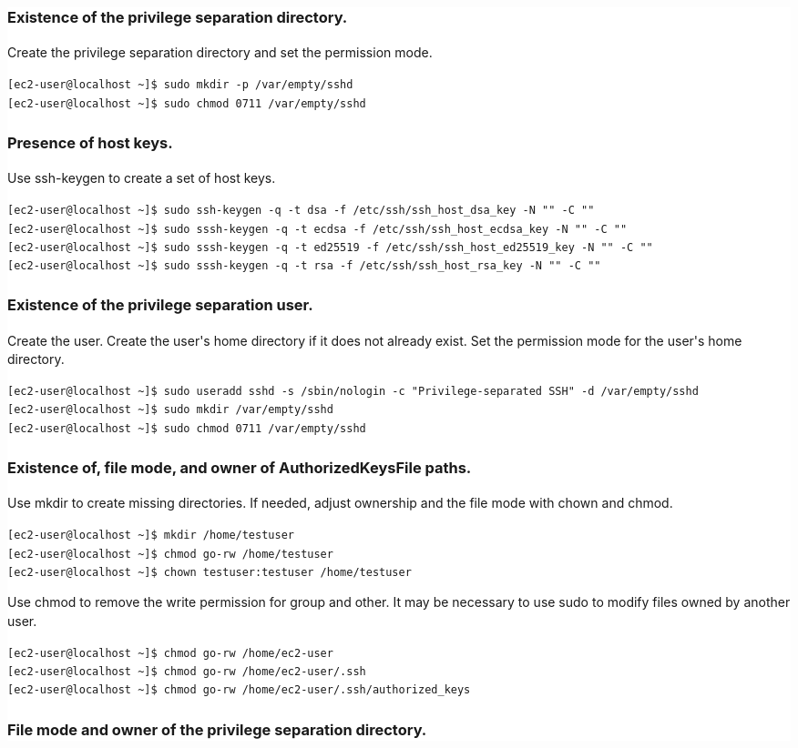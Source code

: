 ### Existence of the privilege separation directory.

Create the privilege separation directory and set the permission mode.

```
[ec2-user@localhost ~]$ sudo mkdir -p /var/empty/sshd
[ec2-user@localhost ~]$ sudo chmod 0711 /var/empty/sshd
```

### Presence of host keys.

Use ssh-keygen to create a set of host keys.

```
[ec2-user@localhost ~]$ sudo ssh-keygen -q -t dsa -f /etc/ssh/ssh_host_dsa_key -N "" -C ""
[ec2-user@localhost ~]$ sudo sssh-keygen -q -t ecdsa -f /etc/ssh/ssh_host_ecdsa_key -N "" -C ""
[ec2-user@localhost ~]$ sudo sssh-keygen -q -t ed25519 -f /etc/ssh/ssh_host_ed25519_key -N "" -C ""
[ec2-user@localhost ~]$ sudo sssh-keygen -q -t rsa -f /etc/ssh/ssh_host_rsa_key -N "" -C ""
```

### Existence of the privilege separation user.

Create the user. Create the user's home directory if it does not already exist. Set the permission mode for the user's home directory.

```
[ec2-user@localhost ~]$ sudo useradd sshd -s /sbin/nologin -c "Privilege-separated SSH" -d /var/empty/sshd
[ec2-user@localhost ~]$ sudo mkdir /var/empty/sshd
[ec2-user@localhost ~]$ sudo chmod 0711 /var/empty/sshd
```

### Existence of, file mode, and owner of AuthorizedKeysFile paths.

Use mkdir to create missing directories. If needed, adjust ownership and the file mode with chown and chmod.

```
[ec2-user@localhost ~]$ mkdir /home/testuser
[ec2-user@localhost ~]$ chmod go-rw /home/testuser
[ec2-user@localhost ~]$ chown testuser:testuser /home/testuser
```

Use chmod to remove the write permission for group and other.  It may be necessary to use sudo to modify files owned by another user.

```
[ec2-user@localhost ~]$ chmod go-rw /home/ec2-user
[ec2-user@localhost ~]$ chmod go-rw /home/ec2-user/.ssh
[ec2-user@localhost ~]$ chmod go-rw /home/ec2-user/.ssh/authorized_keys
```

### File mode and owner of the privilege separation directory.
